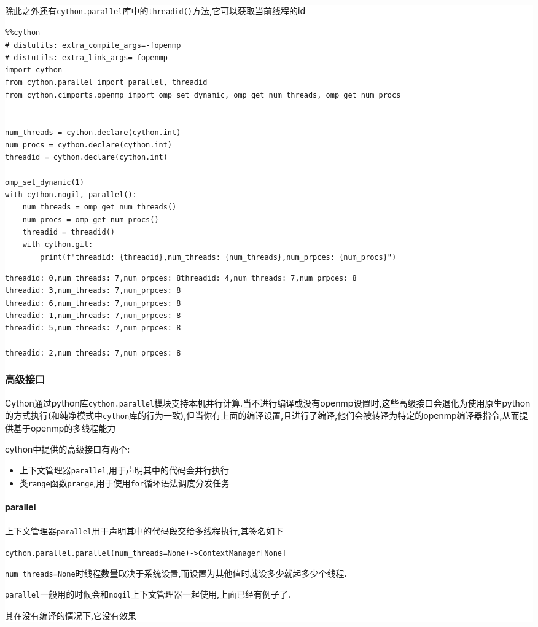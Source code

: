 除此之外还有`cython.parallel`库中的`threadid()`方法,它可以获取当前线程的id


```cython
%%cython
# distutils: extra_compile_args=-fopenmp
# distutils: extra_link_args=-fopenmp
import cython
from cython.parallel import parallel, threadid
from cython.cimports.openmp import omp_set_dynamic, omp_get_num_threads, omp_get_num_procs


num_threads = cython.declare(cython.int)
num_procs = cython.declare(cython.int)
threadid = cython.declare(cython.int)

omp_set_dynamic(1)
with cython.nogil, parallel():
    num_threads = omp_get_num_threads()
    num_procs = omp_get_num_procs()
    threadid = threadid()
    with cython.gil:
        print(f"threadid: {threadid},num_threads: {num_threads},num_prpces: {num_procs}")
```

    threadid: 0,num_threads: 7,num_prpces: 8threadid: 4,num_threads: 7,num_prpces: 8
    threadid: 3,num_threads: 7,num_prpces: 8
    threadid: 6,num_threads: 7,num_prpces: 8
    threadid: 1,num_threads: 7,num_prpces: 8
    threadid: 5,num_threads: 7,num_prpces: 8
    
    threadid: 2,num_threads: 7,num_prpces: 8


### 高级接口

Cython通过python库`cython.parallel`模块支持本机并行计算.当不进行编译或没有openmp设置时,这些高级接口会退化为使用原生python的方式执行(和纯净模式中`cython`库的行为一致),但当你有上面的编译设置,且进行了编译,他们会被转译为特定的openmp编译器指令,从而提供基于openmp的多线程能力

cython中提供的高级接口有两个:

+ 上下文管理器`parallel`,用于声明其中的代码会并行执行
+ 类`range`函数`prange`,用于使用`for`循环语法调度分发任务


#### parallel

上下文管理器`parallel`用于声明其中的代码段交给多线程执行,其签名如下

`cython.parallel.parallel(num_threads=None)->ContextManager[None]`

`num_threads=None`时线程数量取决于系统设置,而设置为其他值时就设多少就起多少个线程.

`parallel`一般用的时候会和`nogil`上下文管理器一起使用,上面已经有例子了.

其在没有编译的情况下,它没有效果

